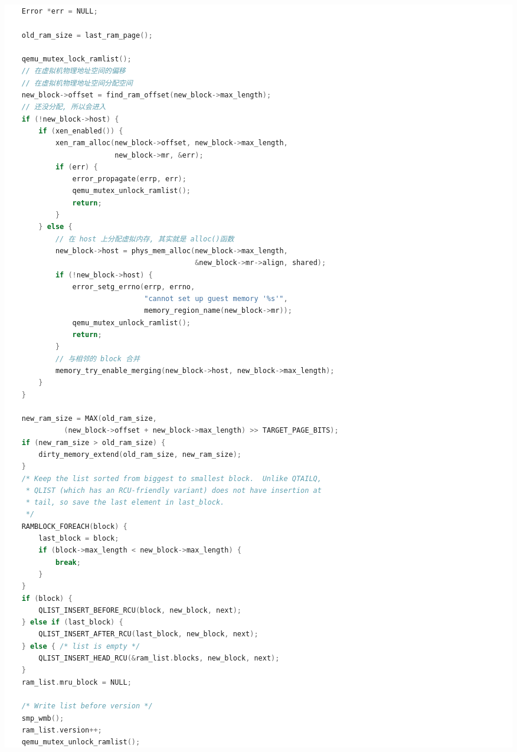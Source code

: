 ```cpp
    Error *err = NULL;

    old_ram_size = last_ram_page();

    qemu_mutex_lock_ramlist();
    // 在虚拟机物理地址空间的偏移
    // 在虚拟机物理地址空间分配空间
    new_block->offset = find_ram_offset(new_block->max_length);
    // 还没分配, 所以会进入
    if (!new_block->host) {
        if (xen_enabled()) {
            xen_ram_alloc(new_block->offset, new_block->max_length,
                          new_block->mr, &err);
            if (err) {
                error_propagate(errp, err);
                qemu_mutex_unlock_ramlist();
                return;
            }
        } else {
            // 在 host 上分配虚拟内存, 其实就是 alloc()函数
            new_block->host = phys_mem_alloc(new_block->max_length,
                                             &new_block->mr->align, shared);
            if (!new_block->host) {
                error_setg_errno(errp, errno,
                                 "cannot set up guest memory '%s'",
                                 memory_region_name(new_block->mr));
                qemu_mutex_unlock_ramlist();
                return;
            }
            // 与相邻的 block 合并
            memory_try_enable_merging(new_block->host, new_block->max_length);
        }
    }

    new_ram_size = MAX(old_ram_size,
              (new_block->offset + new_block->max_length) >> TARGET_PAGE_BITS);
    if (new_ram_size > old_ram_size) {
        dirty_memory_extend(old_ram_size, new_ram_size);
    }
    /* Keep the list sorted from biggest to smallest block.  Unlike QTAILQ,
     * QLIST (which has an RCU-friendly variant) does not have insertion at
     * tail, so save the last element in last_block.
     */
    RAMBLOCK_FOREACH(block) {
        last_block = block;
        if (block->max_length < new_block->max_length) {
            break;
        }
    }
    if (block) {
        QLIST_INSERT_BEFORE_RCU(block, new_block, next);
    } else if (last_block) {
        QLIST_INSERT_AFTER_RCU(last_block, new_block, next);
    } else { /* list is empty */
        QLIST_INSERT_HEAD_RCU(&ram_list.blocks, new_block, next);
    }
    ram_list.mru_block = NULL;

    /* Write list before version */
    smp_wmb();
    ram_list.version++;
    qemu_mutex_unlock_ramlist();

```